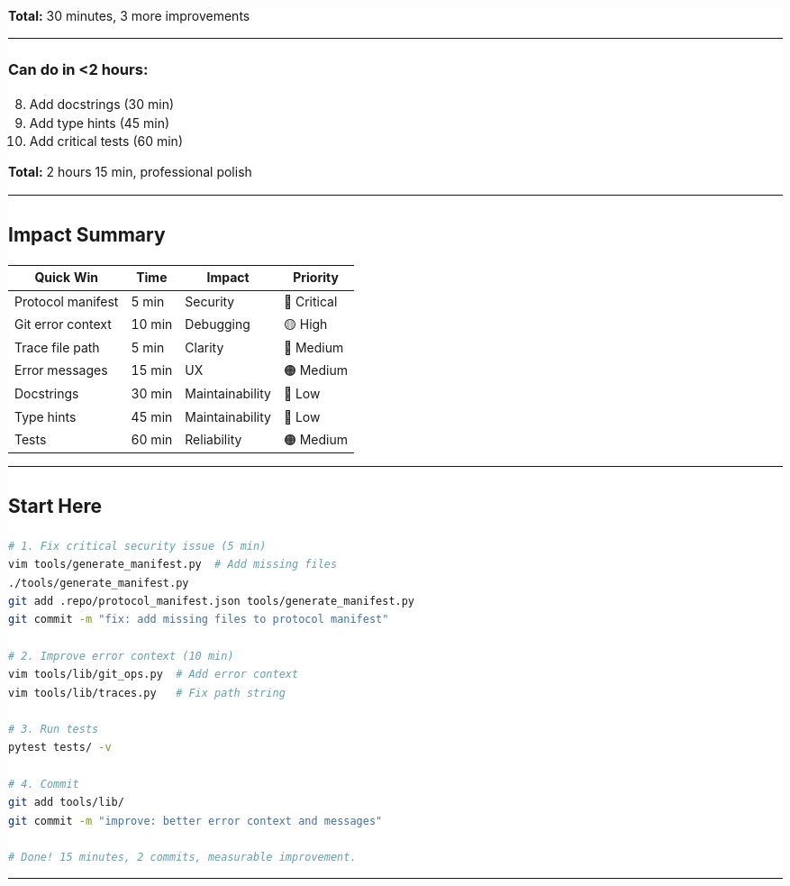 **Total:** 30 minutes, 3 more improvements

---

### Can do in <2 hours:
8. Add docstrings (30 min)
9. Add type hints (45 min)
10. Add critical tests (60 min)

**Total:** 2 hours 15 min, professional polish

---

## Impact Summary

| Quick Win | Time | Impact | Priority |
|-----------|------|--------|----------|
| Protocol manifest | 5 min | Security | 🔴 Critical |
| Git error context | 10 min | Debugging | 🟡 High |
| Trace file path | 5 min | Clarity | 🔵 Medium |
| Error messages | 15 min | UX | 🟠 Medium |
| Docstrings | 30 min | Maintainability | 🔵 Low |
| Type hints | 45 min | Maintainability | 🔵 Low |
| Tests | 60 min | Reliability | 🟠 Medium |

---

## Start Here

```bash
# 1. Fix critical security issue (5 min)
vim tools/generate_manifest.py  # Add missing files
./tools/generate_manifest.py
git add .repo/protocol_manifest.json tools/generate_manifest.py
git commit -m "fix: add missing files to protocol manifest"

# 2. Improve error context (10 min)
vim tools/lib/git_ops.py  # Add error context
vim tools/lib/traces.py   # Fix path string

# 3. Run tests
pytest tests/ -v

# 4. Commit
git add tools/lib/
git commit -m "improve: better error context and messages"

# Done! 15 minutes, 2 commits, measurable improvement.
```

---